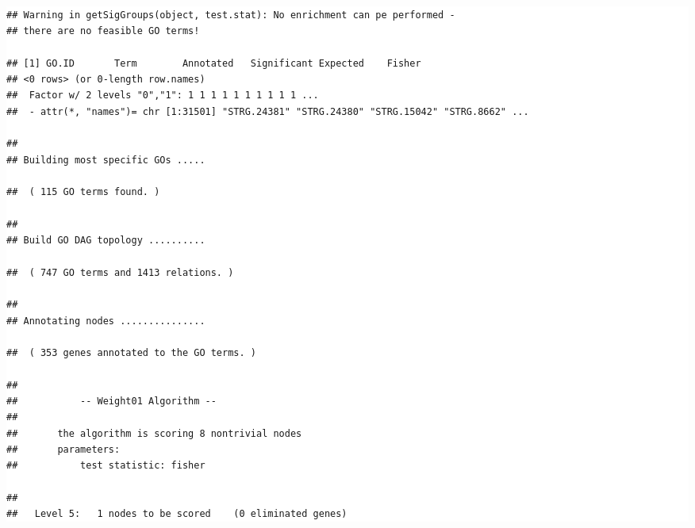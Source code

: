     ## Warning in getSigGroups(object, test.stat): No enrichment can pe performed -
    ## there are no feasible GO terms!

    ## [1] GO.ID       Term        Annotated   Significant Expected    Fisher     
    ## <0 rows> (or 0-length row.names)
    ##  Factor w/ 2 levels "0","1": 1 1 1 1 1 1 1 1 1 1 ...
    ##  - attr(*, "names")= chr [1:31501] "STRG.24381" "STRG.24380" "STRG.15042" "STRG.8662" ...

    ## 
    ## Building most specific GOs .....

    ##  ( 115 GO terms found. )

    ## 
    ## Build GO DAG topology ..........

    ##  ( 747 GO terms and 1413 relations. )

    ## 
    ## Annotating nodes ...............

    ##  ( 353 genes annotated to the GO terms. )

    ## 
    ##           -- Weight01 Algorithm -- 
    ## 
    ##       the algorithm is scoring 8 nontrivial nodes
    ##       parameters: 
    ##           test statistic: fisher

    ## 
    ##   Level 5:   1 nodes to be scored    (0 eliminated genes)
